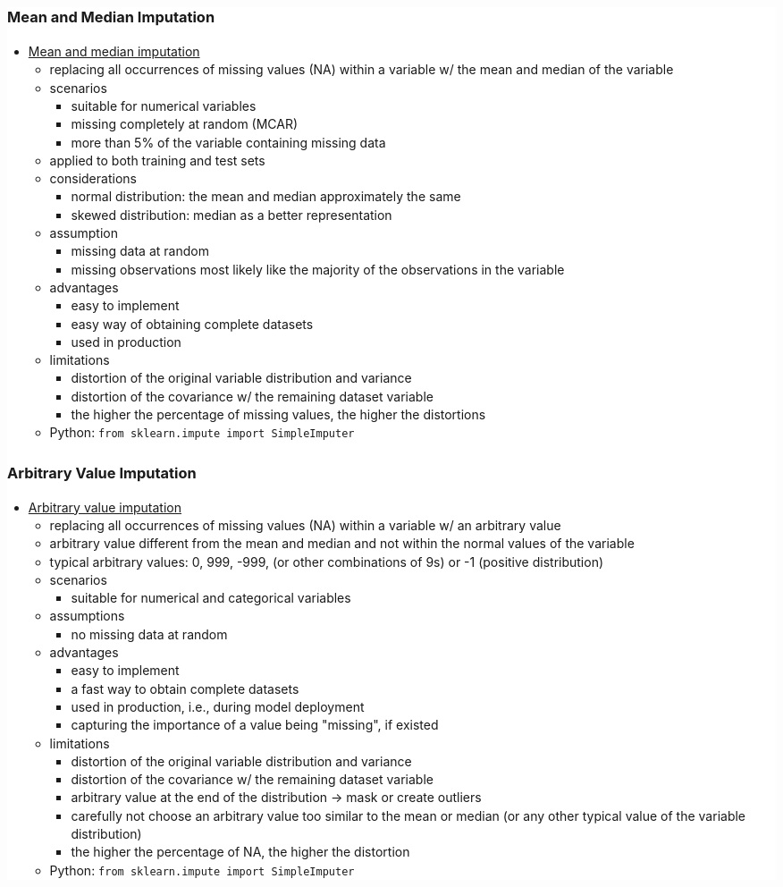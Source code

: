 ### Mean and Median Imputation

+ [Mean and median imputation](../Notes/a08-FeatureEng.md#4-imputing-missing-values)
  + replacing all occurrences of missing values (NA) within a variable w/ the mean and median of the variable
  + scenarios
    + suitable for numerical variables
    + missing completely at random (MCAR)
    + more than 5% of the variable containing missing data
  + applied to both training and test sets
  + considerations
    + normal distribution: the mean and median approximately the same
    + skewed distribution: median as a better representation
  + assumption
    + missing data at random
    + missing observations most likely like the majority of the observations in the variable
  + advantages
    + easy to implement
    + easy way of obtaining complete datasets
    + used in production
  + limitations
    + distortion of the original variable distribution and variance
    + distortion of the covariance w/ the remaining dataset variable
    + the higher the percentage of missing values, the higher the distortions
  + Python: `from sklearn.impute import SimpleImputer`

### Arbitrary Value Imputation

+ [Arbitrary value imputation](../Notes/a08-FeatureEng.md#4-imputing-missing-values)
  + replacing all occurrences of missing values (NA) within a variable w/ an arbitrary value
  + arbitrary value different from the mean and median and not within the normal values of the variable
  + typical arbitrary values: 0, 999, -999, (or other combinations of 9s) or -1 (positive distribution)
  + scenarios
    + suitable for numerical and categorical variables
  + assumptions
    + no missing data at random
  + advantages
    + easy to implement
    + a fast way to obtain complete datasets
    + used in production, i.e., during model deployment
    + capturing the importance of a value being "missing", if existed
  + limitations
    + distortion of the original variable distribution and variance
    + distortion of the covariance w/ the remaining dataset variable
    + arbitrary value at the end of the distribution $\to$ mask or create outliers
    + carefully not choose an arbitrary value too similar to the mean or median (or any other typical value of the variable distribution)
    + the higher the percentage of NA, the higher the distortion
  + Python: `from sklearn.impute import SimpleImputer`
